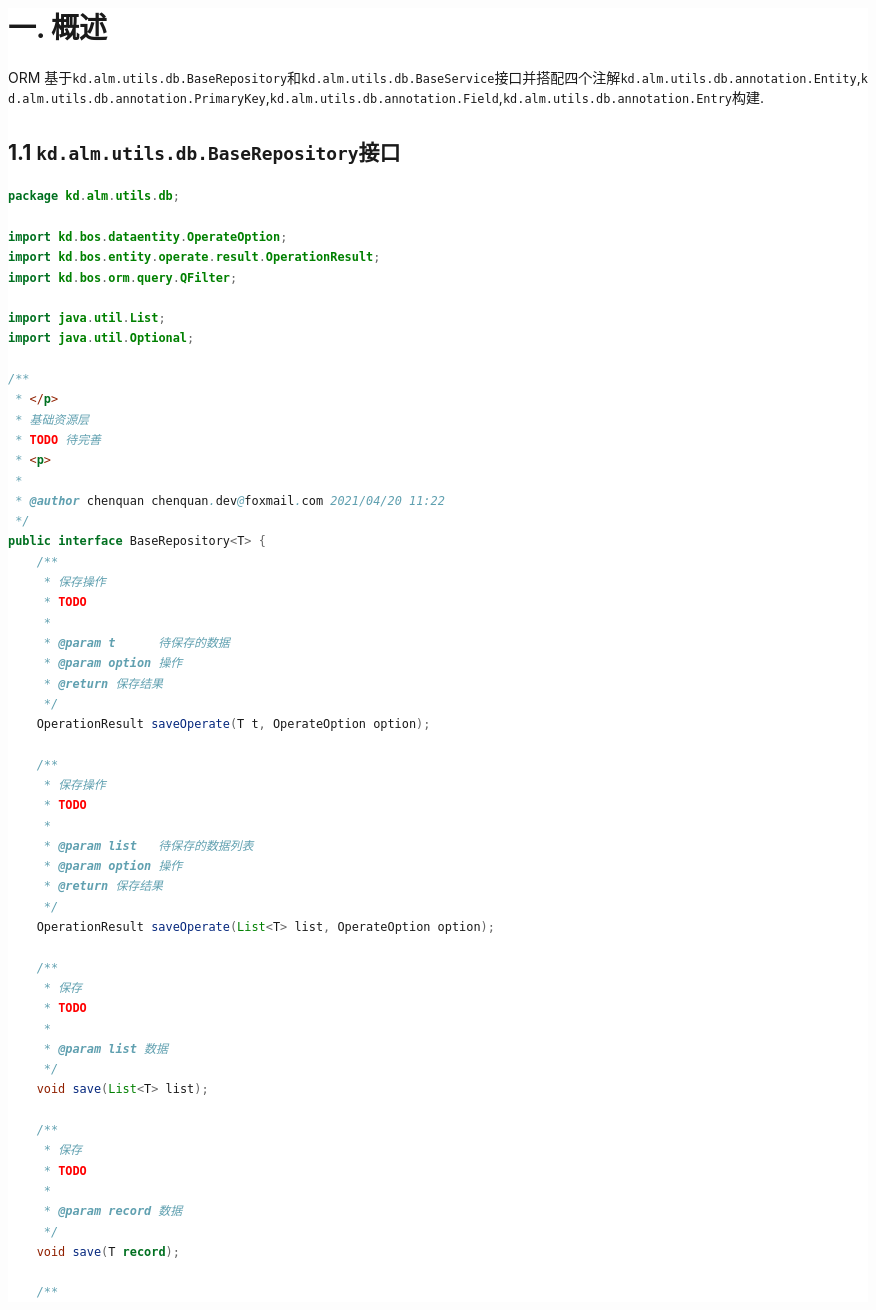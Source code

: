 # 一. 概述
ORM 基于`kd.alm.utils.db.BaseRepository`和`kd.alm.utils.db.BaseService`接口并搭配四个注解`kd.alm.utils.db.annotation.Entity`,`kd.alm.utils.db.annotation.PrimaryKey`,`kd.alm.utils.db.annotation.Field`,`kd.alm.utils.db.annotation.Entry`构建.
## 1.1 `kd.alm.utils.db.BaseRepository`接口
```java
package kd.alm.utils.db;

import kd.bos.dataentity.OperateOption;
import kd.bos.entity.operate.result.OperationResult;
import kd.bos.orm.query.QFilter;

import java.util.List;
import java.util.Optional;

/**
 * </p>
 * 基础资源层
 * TODO 待完善
 * <p>
 *
 * @author chenquan chenquan.dev@foxmail.com 2021/04/20 11:22
 */
public interface BaseRepository<T> {
    /**
     * 保存操作
     * TODO
     *
     * @param t      待保存的数据
     * @param option 操作
     * @return 保存结果
     */
    OperationResult saveOperate(T t, OperateOption option);

    /**
     * 保存操作
     * TODO
     *
     * @param list   待保存的数据列表
     * @param option 操作
     * @return 保存结果
     */
    OperationResult saveOperate(List<T> list, OperateOption option);

    /**
     * 保存
     * TODO
     *
     * @param list 数据
     */
    void save(List<T> list);

    /**
     * 保存
     * TODO
     *
     * @param record 数据
     */
    void save(T record);

    /**
```
